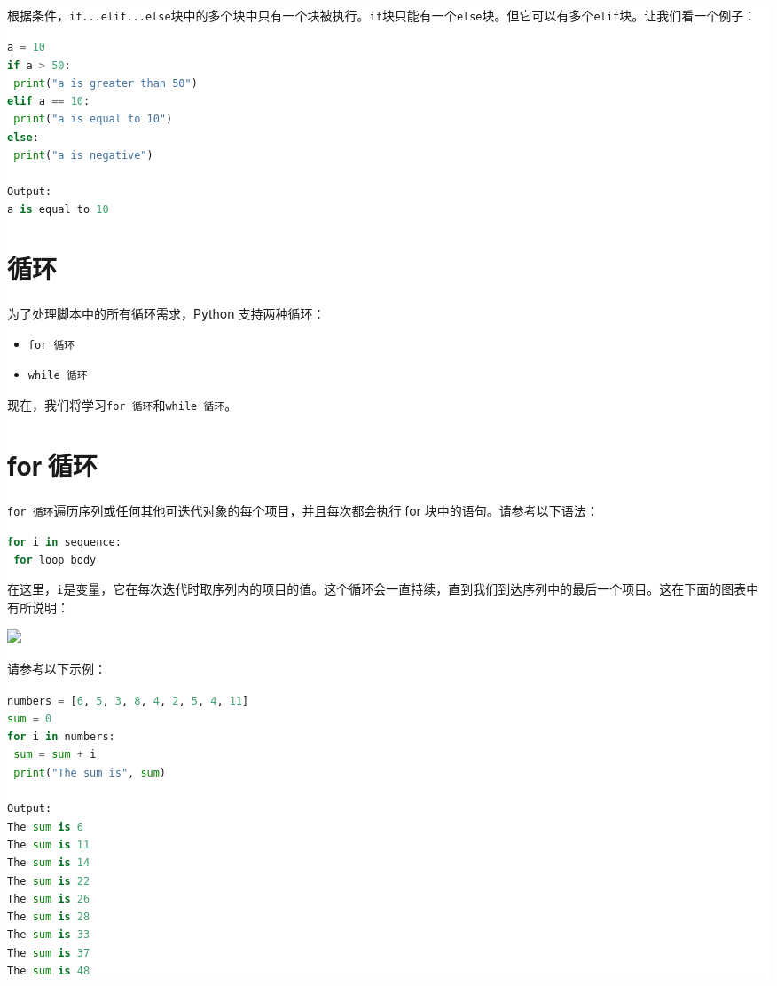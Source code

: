 根据条件，`if...elif...else`块中的多个块中只有一个块被执行。`if`块只能有一个`else`块。但它可以有多个`elif`块。让我们看一个例子：

```py
a = 10
if a > 50:
 print("a is greater than 50")
elif a == 10:
 print("a is equal to 10")
else:
 print("a is negative")

Output:
a is equal to 10
```

# 循环

为了处理脚本中的所有循环需求，Python 支持两种循环：

+   `for 循环`

+   `while 循环`

现在，我们将学习`for 循环`和`while 循环`。

# for 循环

`for 循环`遍历序列或任何其他可迭代对象的每个项目，并且每次都会执行 for 块中的语句。请参考以下语法：

```py
for i in sequence:
 for loop body
```

在这里，`i`是变量，它在每次迭代时取序列内的项目的值。这个循环会一直持续，直到我们到达序列中的最后一个项目。这在下面的图表中有所说明：

![](img/822a75d6-353a-4464-9de9-1cfbff43b9e9.png)

请参考以下示例：

```py
numbers = [6, 5, 3, 8, 4, 2, 5, 4, 11]
sum = 0
for i in numbers:
 sum = sum + i
 print("The sum is", sum)

Output:
The sum is 6
The sum is 11
The sum is 14
The sum is 22
The sum is 26
The sum is 28
The sum is 33
The sum is 37
The sum is 48
```
